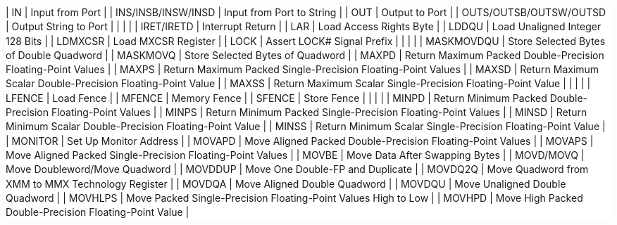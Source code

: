| IN | Input from Port |
| INS/INSB/INSW/INSD | Input from Port to String |
| OUT | Output to Port |
| OUTS/OUTSB/OUTSW/OUTSD | Output String to Port |
|  |  |
| IRET/IRETD | Interrupt Return |
| LAR | Load Access Rights Byte |
| LDDQU | Load Unaligned Integer 128 Bits |
| LDMXCSR | Load MXCSR Register |
| LOCK | Assert LOCK# Signal Prefix |
|  |  |
| MASKMOVDQU | Store Selected Bytes of Double Quadword |
| MASKMOVQ | Store Selected Bytes of Quadword |
| MAXPD | Return Maximum Packed Double-Precision Floating-Point Values |
| MAXPS | Return Maximum Packed Single-Precision Floating-Point Values |
| MAXSD | Return Maximum Scalar Double-Precision Floating-Point Value |
| MAXSS | Return Maximum Scalar Single-Precision Floating-Point Value |
|  |  |
| LFENCE | Load Fence |
| MFENCE | Memory Fence |
| SFENCE | Store Fence |
|  |  |
| MINPD | Return Minimum Packed Double-Precision Floating-Point Values |
| MINPS | Return Minimum Packed Single-Precision Floating-Point Values |
| MINSD | Return Minimum Scalar Double-Precision Floating-Point Value |
| MINSS | Return Minimum Scalar Single-Precision Floating-Point Value |
| MONITOR | Set Up Monitor Address |
| MOVAPD | Move Aligned Packed Double-Precision Floating-Point Values |
| MOVAPS | Move Aligned Packed Single-Precision Floating-Point Values |
| MOVBE | Move Data After Swapping Bytes |
| MOVD/MOVQ | Move Doubleword/Move Quadword |
| MOVDDUP | Move One Double-FP and Duplicate |
| MOVDQ2Q | Move Quadword from XMM to MMX Technology Register |
| MOVDQA | Move Aligned Double Quadword |
| MOVDQU | Move Unaligned Double Quadword |
| MOVHLPS | Move Packed Single-Precision Floating-Point Values High to Low |
| MOVHPD | Move High Packed Double-Precision Floating-Point Value |